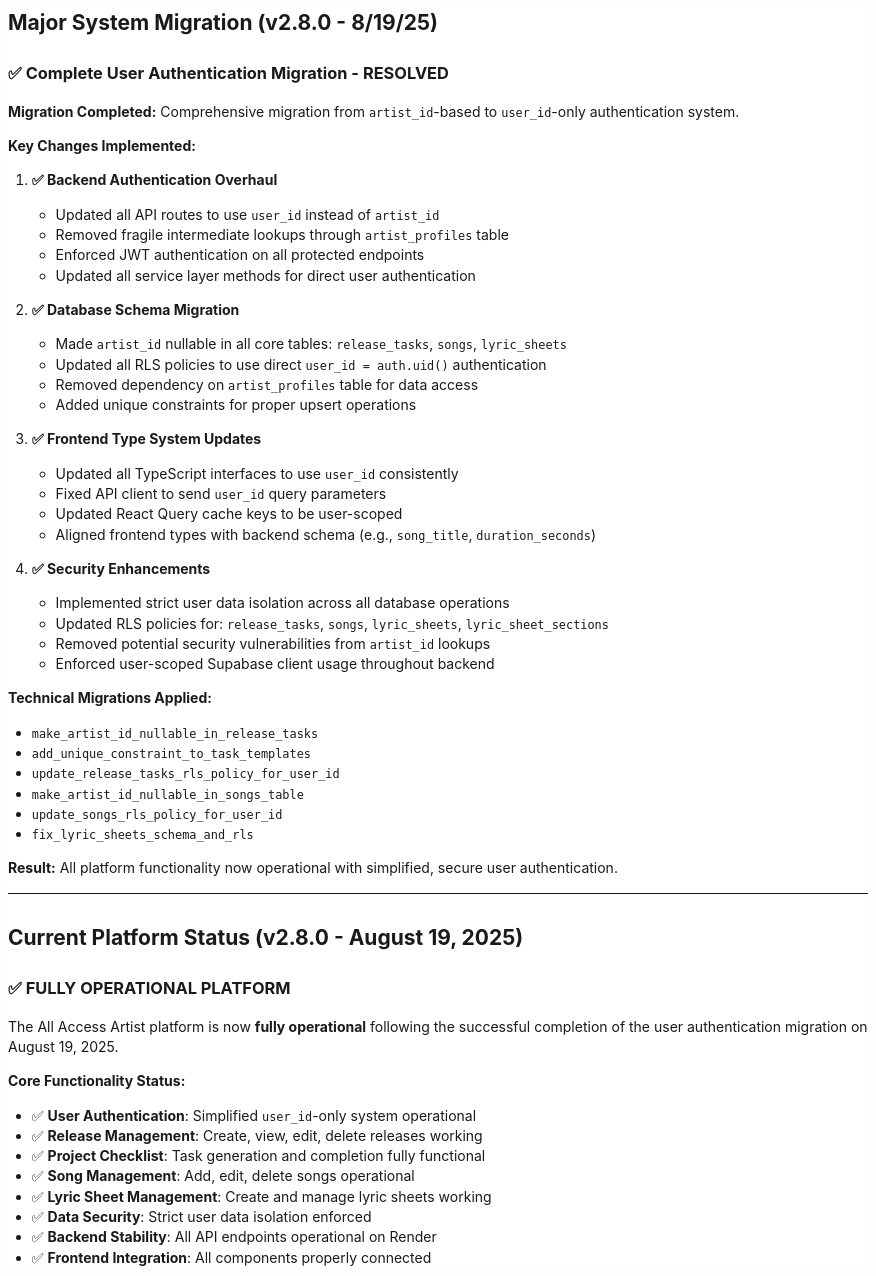 
## Major System Migration (v2.8.0 - 8/19/25)

### ✅ Complete User Authentication Migration - RESOLVED

**Migration Completed:** Comprehensive migration from `artist_id`-based to `user_id`-only authentication system.

**Key Changes Implemented:**

1. **✅ Backend Authentication Overhaul**
   - Updated all API routes to use `user_id` instead of `artist_id`
   - Removed fragile intermediate lookups through `artist_profiles` table
   - Enforced JWT authentication on all protected endpoints
   - Updated all service layer methods for direct user authentication

2. **✅ Database Schema Migration**
   - Made `artist_id` nullable in all core tables: `release_tasks`, `songs`, `lyric_sheets`
   - Updated all RLS policies to use direct `user_id = auth.uid()` authentication
   - Removed dependency on `artist_profiles` table for data access
   - Added unique constraints for proper upsert operations

3. **✅ Frontend Type System Updates**
   - Updated all TypeScript interfaces to use `user_id` consistently
   - Fixed API client to send `user_id` query parameters
   - Updated React Query cache keys to be user-scoped
   - Aligned frontend types with backend schema (e.g., `song_title`, `duration_seconds`)

4. **✅ Security Enhancements**
   - Implemented strict user data isolation across all database operations
   - Updated RLS policies for: `release_tasks`, `songs`, `lyric_sheets`, `lyric_sheet_sections`
   - Removed potential security vulnerabilities from `artist_id` lookups
   - Enforced user-scoped Supabase client usage throughout backend

**Technical Migrations Applied:**
- `make_artist_id_nullable_in_release_tasks`
- `add_unique_constraint_to_task_templates` 
- `update_release_tasks_rls_policy_for_user_id`
- `make_artist_id_nullable_in_songs_table`
- `update_songs_rls_policy_for_user_id`
- `fix_lyric_sheets_schema_and_rls`

**Result:** All platform functionality now operational with simplified, secure user authentication.

---

## Current Platform Status (v2.8.0 - August 19, 2025)

### ✅ FULLY OPERATIONAL PLATFORM

The All Access Artist platform is now **fully operational** following the successful completion of the user authentication migration on August 19, 2025.

**Core Functionality Status:**
- ✅ **User Authentication**: Simplified `user_id`-only system operational
- ✅ **Release Management**: Create, view, edit, delete releases working
- ✅ **Project Checklist**: Task generation and completion fully functional  
- ✅ **Song Management**: Add, edit, delete songs operational
- ✅ **Lyric Sheet Management**: Create and manage lyric sheets working
- ✅ **Data Security**: Strict user data isolation enforced
- ✅ **Backend Stability**: All API endpoints operational on Render
- ✅ **Frontend Integration**: All components properly connected

